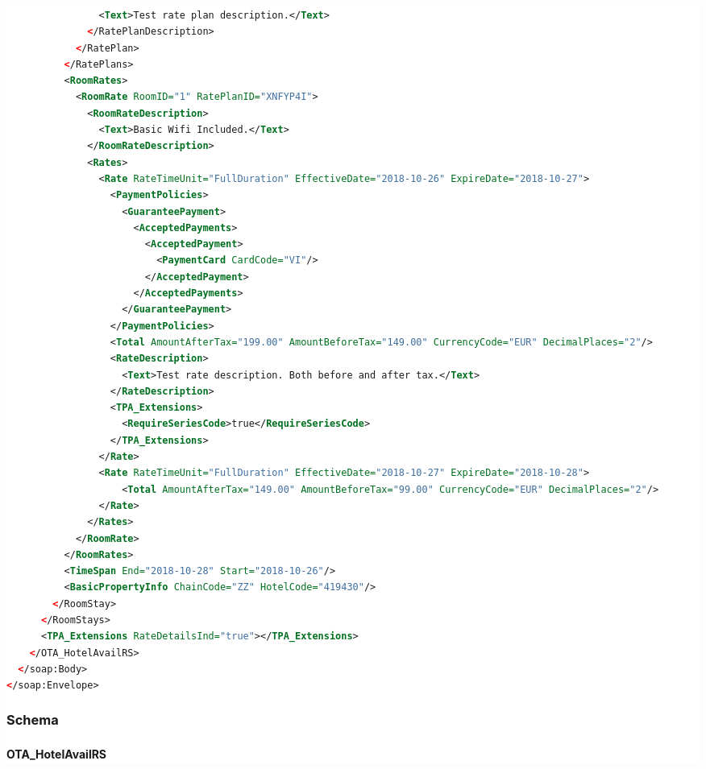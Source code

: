 ```xml
                <Text>Test rate plan description.</Text>
              </RatePlanDescription>
            </RatePlan>
          </RatePlans>
          <RoomRates>
            <RoomRate RoomID="1" RatePlanID="XNFYP4I">
              <RoomRateDescription>
                <Text>Basic Wifi Included.</Text>
              </RoomRateDescription>
              <Rates>
                <Rate RateTimeUnit="FullDuration" EffectiveDate="2018-10-26" ExpireDate="2018-10-27">
                  <PaymentPolicies>
                    <GuaranteePayment>
                      <AcceptedPayments>
                        <AcceptedPayment>
                          <PaymentCard CardCode="VI"/>
                        </AcceptedPayment>
                      </AcceptedPayments>
                    </GuaranteePayment>
                  </PaymentPolicies>
                  <Total AmountAfterTax="199.00" AmountBeforeTax="149.00" CurrencyCode="EUR" DecimalPlaces="2"/>
                  <RateDescription>
                    <Text>Test rate description. Both before and after tax.</Text>
                  </RateDescription>
                  <TPA_Extensions>
                    <RequireSeriesCode>true</RequireSeriesCode>
                  </TPA_Extensions>
                </Rate>
                <Rate RateTimeUnit="FullDuration" EffectiveDate="2018-10-27" ExpireDate="2018-10-28">
                    <Total AmountAfterTax="149.00" AmountBeforeTax="99.00" CurrencyCode="EUR" DecimalPlaces="2"/>
                </Rate>
              </Rates>
            </RoomRate>
          </RoomRates>
          <TimeSpan End="2018-10-28" Start="2018-10-26"/>
          <BasicPropertyInfo ChainCode="ZZ" HotelCode="419430"/>
        </RoomStay>
      </RoomStays>
      <TPA_Extensions RateDetailsInd="true"></TPA_Extensions>
    </OTA_HotelAvailRS>
  </soap:Body>
</soap:Envelope>
```

### <a name="res-schema"></a>Schema

#### OTA_HotelAvailRS
